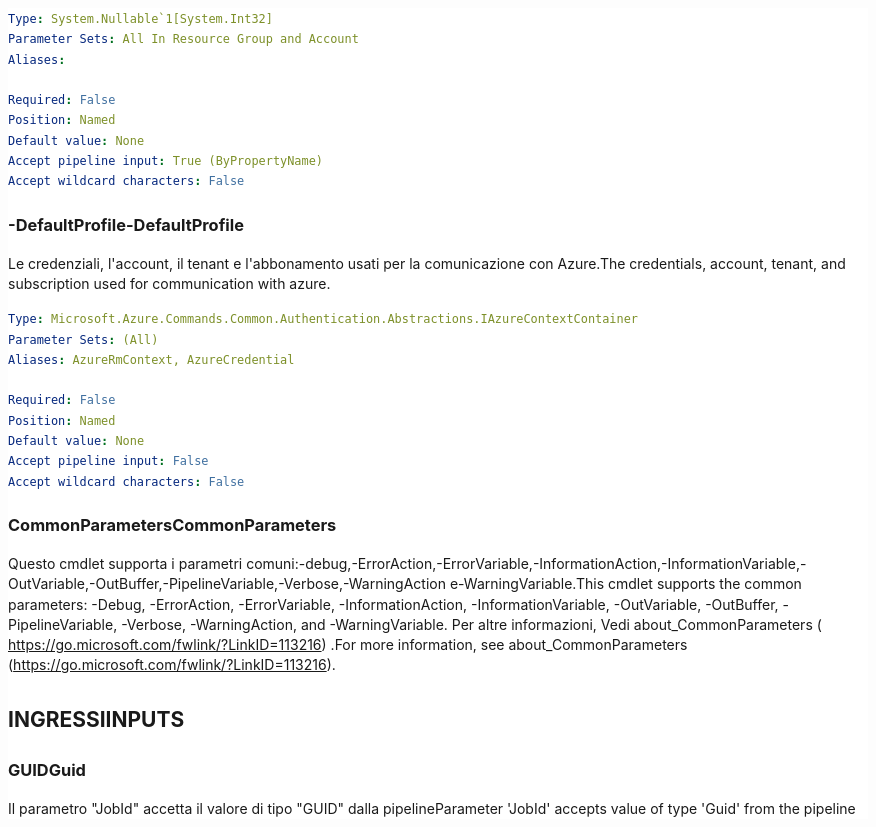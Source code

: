 ```yaml
Type: System.Nullable`1[System.Int32]
Parameter Sets: All In Resource Group and Account
Aliases: 

Required: False
Position: Named
Default value: None
Accept pipeline input: True (ByPropertyName)
Accept wildcard characters: False
```

### <span data-ttu-id="d9e84-169">-DefaultProfile</span><span class="sxs-lookup"><span data-stu-id="d9e84-169">-DefaultProfile</span></span>
<span data-ttu-id="d9e84-170">Le credenziali, l'account, il tenant e l'abbonamento usati per la comunicazione con Azure.</span><span class="sxs-lookup"><span data-stu-id="d9e84-170">The credentials, account, tenant, and subscription used for communication with azure.</span></span>

```yaml
Type: Microsoft.Azure.Commands.Common.Authentication.Abstractions.IAzureContextContainer
Parameter Sets: (All)
Aliases: AzureRmContext, AzureCredential

Required: False
Position: Named
Default value: None
Accept pipeline input: False
Accept wildcard characters: False
```

### <span data-ttu-id="d9e84-171">CommonParameters</span><span class="sxs-lookup"><span data-stu-id="d9e84-171">CommonParameters</span></span>
<span data-ttu-id="d9e84-172">Questo cmdlet supporta i parametri comuni:-debug,-ErrorAction,-ErrorVariable,-InformationAction,-InformationVariable,-OutVariable,-OutBuffer,-PipelineVariable,-Verbose,-WarningAction e-WarningVariable.</span><span class="sxs-lookup"><span data-stu-id="d9e84-172">This cmdlet supports the common parameters: -Debug, -ErrorAction, -ErrorVariable, -InformationAction, -InformationVariable, -OutVariable, -OutBuffer, -PipelineVariable, -Verbose, -WarningAction, and -WarningVariable.</span></span> <span data-ttu-id="d9e84-173">Per altre informazioni, Vedi about_CommonParameters ( https://go.microsoft.com/fwlink/?LinkID=113216) .</span><span class="sxs-lookup"><span data-stu-id="d9e84-173">For more information, see about_CommonParameters (https://go.microsoft.com/fwlink/?LinkID=113216).</span></span>

## <span data-ttu-id="d9e84-174">INGRESSI</span><span class="sxs-lookup"><span data-stu-id="d9e84-174">INPUTS</span></span>

### <span data-ttu-id="d9e84-175">GUID</span><span class="sxs-lookup"><span data-stu-id="d9e84-175">Guid</span></span>
<span data-ttu-id="d9e84-176">Il parametro "JobId" accetta il valore di tipo "GUID" dalla pipeline</span><span class="sxs-lookup"><span data-stu-id="d9e84-176">Parameter 'JobId' accepts value of type 'Guid' from the pipeline</span></span>
